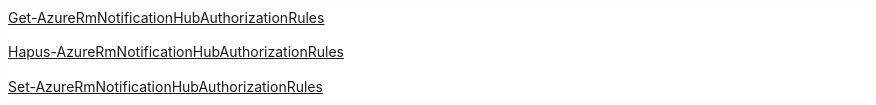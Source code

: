 [Get-AzureRmNotificationHubAuthorizationRules](./Get-AzureRmNotificationHubAuthorizationRules.md)

[Hapus-AzureRmNotificationHubAuthorizationRules](./Remove-AzureRmNotificationHubAuthorizationRules.md)

[Set-AzureRmNotificationHubAuthorizationRules](./Set-AzureRmNotificationHubAuthorizationRules.md)


